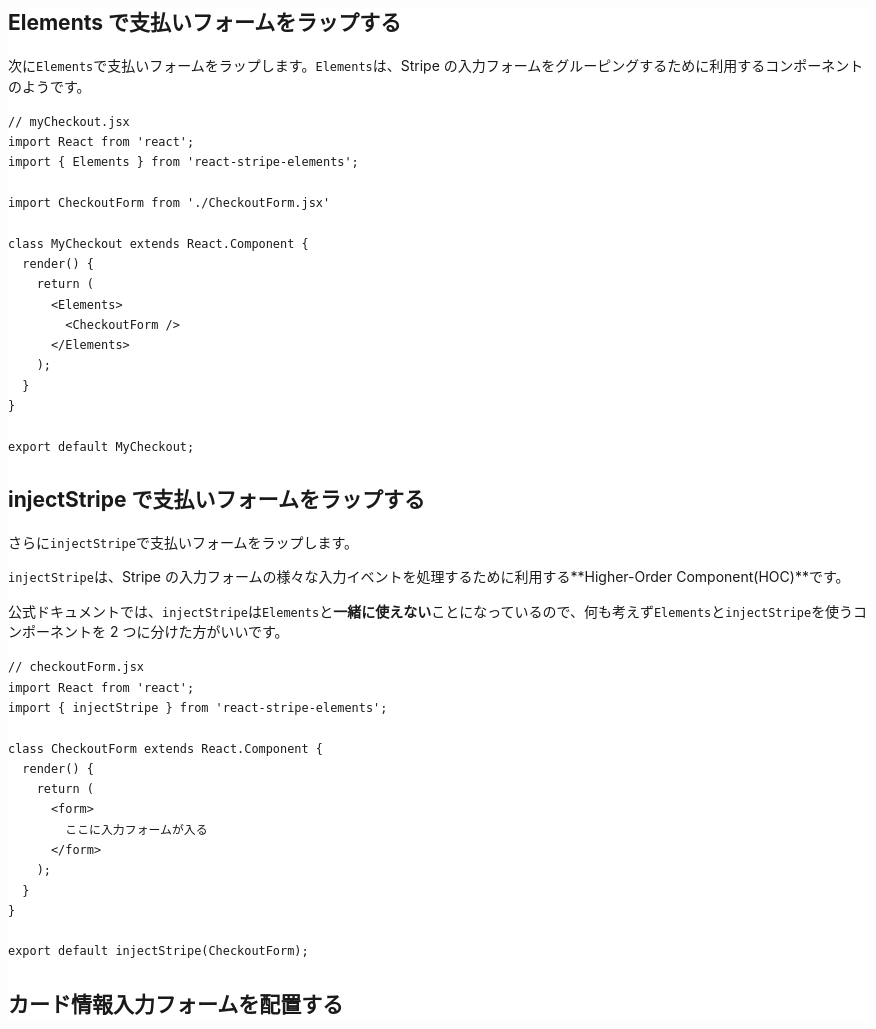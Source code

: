 ## Elements で支払いフォームをラップする

次に`Elements`で支払いフォームをラップします。`Elements`は、Stripe の入力フォームをグルーピングするために利用するコンポーネントのようです。

```
// myCheckout.jsx
import React from 'react';
import { Elements } from 'react-stripe-elements';

import CheckoutForm from './CheckoutForm.jsx'

class MyCheckout extends React.Component {
  render() {
    return (
      <Elements>
        <CheckoutForm />
      </Elements>
    );
  }
}

export default MyCheckout;
```

## injectStripe で支払いフォームをラップする

さらに`injectStripe`で支払いフォームをラップします。

`injectStripe`は、Stripe の入力フォームの様々な入力イベントを処理するために利用する**Higher-Order Component(HOC)**です。

公式ドキュメントでは、`injectStripe`は`Elements`と**一緒に使えない**ことになっているので、何も考えず`Elements`と`injectStripe`を使うコンポーネントを 2 つに分けた方がいいです。

```
// checkoutForm.jsx
import React from 'react';
import { injectStripe } from 'react-stripe-elements';

class CheckoutForm extends React.Component {
  render() {
    return (
      <form>
        ここに入力フォームが入る
      </form>
    );
  }
}

export default injectStripe(CheckoutForm);
```

## カード情報入力フォームを配置する
